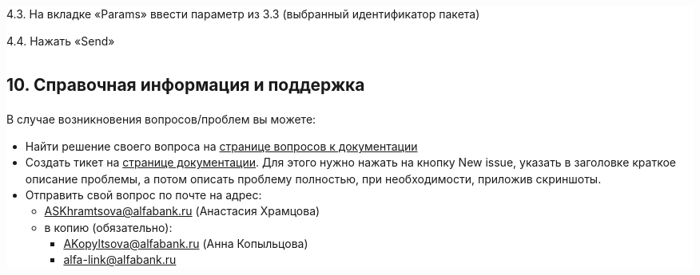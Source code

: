    4.3. На вкладке «Params» ввести параметр из 3.3 (выбранный идентификатор пакета)

   4.4. Нажать «Send» 



## 10. Справочная информация и поддержка

В случае возникновения вопросов/проблем вы можете:

- Найти решение своего вопроса на [странице вопросов к документации](https://github.com/Host-to-Host-Instructions/alfalink-1c-directbank-via-api/issues)
- Создать тикет на [странице документации](https://github.com/Host-to-Host-Instructions/alfalink-1c-directbank-via-api/issues). Для этого нужно нажать на кнопку New issue, указать в заголовке краткое описание проблемы, а потом описать проблему полностью, при необходимости, приложив скриншоты.
- Отправить свой вопрос по почте на адрес:
  - [ASKhramtsova@alfabank.ru](mailto:ASKhramtsova@alfabank.ru) (Анастасия Храмцова)
  - в копию (обязательно):
    - [AKopyltsova@alfabank.ru](mailto:AKopyltsova@alfabank.ru) (Анна Копыльцова)
    - [alfa-link@alfabank.ru](mailto:alfa-link@alfabank.ru)
